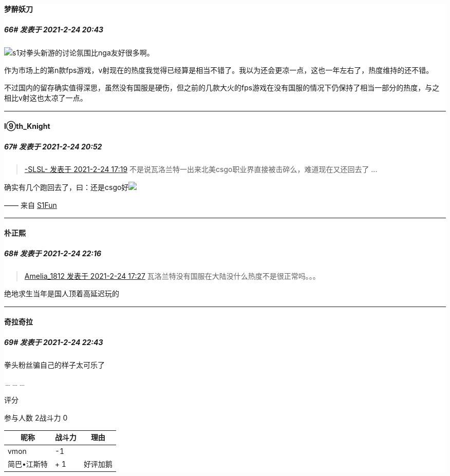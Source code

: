 ####  梦醉妖刀  
##### 66#       发表于 2021-2-24 20:43


<img src="https://static.saraba1st.com/image/smiley/face2017/213.gif" referrerpolicy="no-referrer">s1对拳头新游的讨论氛围比nga友好很多啊。

作为市场上的第n款fps游戏，v射现在的热度我觉得已经算是相当不错了。我以为还会更凉一点，这也一年左右了，热度维持的还不错。

不过国内的留存确实值得深思，虽然没有国服是硬伤，但之前的几款大火的fps游戏在没有国服的情况下仍保持了相当一部分的热度，与之相比v射这也太凉了一点。


-----

####  l⑨th_Knight  
##### 67#       发表于 2021-2-24 20:52


<blockquote><a href="httphttps://bbs.saraba1st.com/2b/forum.php?mod=redirect&amp;goto=findpost&amp;pid=50428468&amp;ptid=1989525" target="_blank">-SLSL- 发表于 2021-2-24 17:19</a>
不是说瓦洛兰特一出来北美csgo职业界直接被击碎么，难道现在又还回去了 ...</blockquote>
确实有几个跑回去了，曰：还是csgo好<img src="https://static.saraba1st.com/image/smiley/face2017/067.png" referrerpolicy="no-referrer">

—— 来自 [S1Fun](https://s1fun.koalcat.com)


-----

####  朴正熙  
##### 68#       发表于 2021-2-24 22:16


<blockquote><a href="httphttps://bbs.saraba1st.com/2b/forum.php?mod=redirect&amp;goto=findpost&amp;pid=50428533&amp;ptid=1989525" target="_blank">Amelia_1812 发表于 2021-2-24 17:27</a>
瓦洛兰特没有国服在大陆没什么热度不是很正常吗。。。</blockquote>
绝地求生当年是国人顶着高延迟玩的


-----

####  奇拉奇拉  
##### 69#       发表于 2021-2-24 22:43


拳头粉丝骗自己的样子太可乐了


﹍﹍﹍

评分


 参与人数 2战斗力 0

|昵称|战斗力|理由|
|----|---|---|
| vmon|-1||
| 简巴•江斯特| + 1|好评加鹅|
